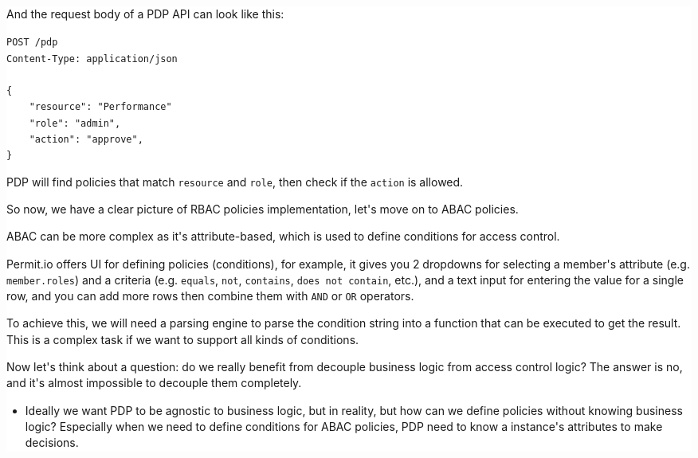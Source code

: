 And the request body of a PDP API can look like this:

```http
POST /pdp
Content-Type: application/json

{
	"resource": "Performance"
	"role": "admin",
	"action": "approve",
}
```

PDP will find policies that match `resource` and `role`, then check if the `action` is allowed.

So now, we have a clear picture of RBAC policies implementation, let's move on to ABAC policies.

ABAC can be more complex as it's attribute-based, which is used to define conditions for access control.

Permit.io offers UI for defining policies (conditions), for example, it gives you 2 dropdowns for selecting a member's attribute (e.g. `member.roles`) and a criteria (e.g. `equals`, `not`, `contains`, `does not contain`, etc.), and a text input for entering the value for a single row, and you can add more rows then combine them with `AND` or `OR` operators.

To achieve this, we will need a parsing engine to parse the condition string into a function that can be executed to get the result. This is a complex task if we want to support all kinds of conditions.

Now let's think about a question: do we really benefit from decouple business logic from access control logic? The answer is no, and it's almost impossible to decouple them completely.

-   Ideally we want PDP to be agnostic to business logic, but in reality, but how can we define policies without knowing business logic? Especially when we need to define conditions for ABAC policies, PDP need to know a instance's attributes to make decisions.
